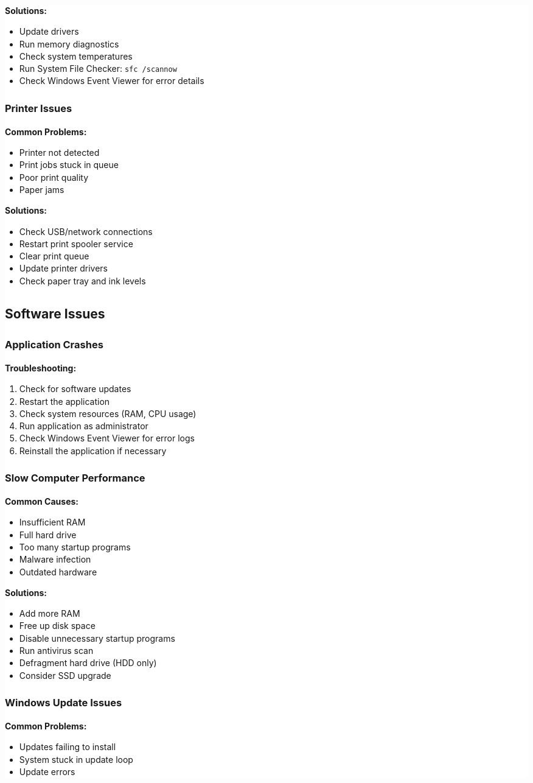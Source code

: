 **Solutions:**
- Update drivers
- Run memory diagnostics
- Check system temperatures
- Run System File Checker: `sfc /scannow`
- Check Windows Event Viewer for error details

### Printer Issues
**Common Problems:**
- Printer not detected
- Print jobs stuck in queue
- Poor print quality
- Paper jams

**Solutions:**
- Check USB/network connections
- Restart print spooler service
- Clear print queue
- Update printer drivers
- Check paper tray and ink levels

## Software Issues

### Application Crashes
**Troubleshooting:**
1. Check for software updates
2. Restart the application
3. Check system resources (RAM, CPU usage)
4. Run application as administrator
5. Check Windows Event Viewer for error logs
6. Reinstall the application if necessary

### Slow Computer Performance
**Common Causes:**
- Insufficient RAM
- Full hard drive
- Too many startup programs
- Malware infection
- Outdated hardware

**Solutions:**
- Add more RAM
- Free up disk space
- Disable unnecessary startup programs
- Run antivirus scan
- Defragment hard drive (HDD only)
- Consider SSD upgrade

### Windows Update Issues
**Common Problems:**
- Updates failing to install
- System stuck in update loop
- Update errors
